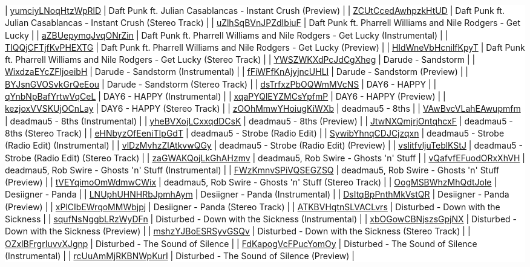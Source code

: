 | [yumciyLNoqHtzWpRlD](blurls/yumciyLNoqHtzWpRlD.json) | Daft Punk ft. Julian Casablancas - Instant Crush (Preview)                    |
| [ZCUtCcedAwhpzkHtUD](blurls/ZCUtCcedAwhpzkHtUD.json) | Daft Punk ft. Julian Casablancas - Instant Crush (Stereo Track)               |
| [uZlhSqBVnJPZdIbiuF](blurls/uZlhSqBVnJPZdIbiuF.json) | Daft Punk ft. Pharrell Williams and Nile Rodgers - Get Lucky                  |
| [aZBUepymqJvqONrZin](blurls/aZBUepymqJvqONrZin.json) | Daft Punk ft. Pharrell Williams and Nile Rodgers - Get Lucky (Instrumental)   |
| [TIQQjCFTjfKvPHEXTG](blurls/TIQQjCFTjfKvPHEXTG.json) | Daft Punk ft. Pharrell Williams and Nile Rodgers - Get Lucky (Preview)        |
| [HIdWneVbHcnilfKpyT](blurls/HIdWneVbHcnilfKpyT.json) | Daft Punk ft. Pharrell Williams and Nile Rodgers - Get Lucky (Stereo Track)   |
| [YWSZWKXdPcJdCgXheg](blurls/YWSZWKXdPcJdCgXheg.json) | Darude - Sandstorm                                                            |
| [WixdzaEYcZFljoeibH](blurls/WixdzaEYcZFljoeibH.json) | Darude - Sandstorm (Instrumental)                                             |
| [fFiWFfKnAjyjncUHLI](blurls/fFiWFfKnAjyjncUHLI.json) | Darude - Sandstorm (Preview)                                                  |
| [BYJsnGVOSvkGrQeEou](blurls/BYJsnGVOSvkGrQeEou.json) | Darude - Sandstorm (Stereo Track)                                             |
| [dsTrfxzPbOQWmMVcNS](blurls/dsTrfxzPbOQWmMVcNS.json) | DAY6 - HAPPY                                                                  |
| [qYnbNpBafYrtwVqCeL](blurls/qYnbNpBafYrtwVqCeL.json) | DAY6 - HAPPY (Instrumental)                                                   |
| [xqaPYQlEYZMCsYpfmP](blurls/xqaPYQlEYZMCsYpfmP.json) | DAY6 - HAPPY (Preview)                                                        |
| [kezjoxVVSKUjOCnLay](blurls/kezjoxVVSKUjOCnLay.json) | DAY6 - HAPPY (Stereo Track)                                                   |
| [zOOhMmwYHoiugKiWXb](blurls/zOOhMmwYHoiugKiWXb.json) | deadmau5 - 8ths                                                               |
| [VAwBvcVLahEAwupmfm](blurls/VAwBvcVLahEAwupmfm.json) | deadmau5 - 8ths (Instrumental)                                                |
| [yheBVXojLCxxqdDCsK](blurls/yheBVXojLCxxqdDCsK.json) | deadmau5 - 8ths (Preview)                                                     |
| [JtwNXQmjrjOntqhcxF](blurls/JtwNXQmjrjOntqhcxF.json) | deadmau5 - 8ths (Stereo Track)                                                |
| [eHNbyzOfEeniTIpGdT](blurls/eHNbyzOfEeniTIpGdT.json) | deadmau5 - Strobe (Radio Edit)                                                |
| [SywibYhnqCDJCjzqxn](blurls/SywibYhnqCDJCjzqxn.json) | deadmau5 - Strobe (Radio Edit) (Instrumental)                                 |
| [vlDzMvhzZlAtkvwQGy](blurls/vlDzMvhzZlAtkvwQGy.json) | deadmau5 - Strobe (Radio Edit) (Preview)                                      |
| [vslitfvljuTeblKStJ](blurls/vslitfvljuTeblKStJ.json) | deadmau5 - Strobe (Radio Edit) (Stereo Track)                                 |
| [zaGWAKQojLkGhAHzmv](blurls/zaGWAKQojLkGhAHzmv.json) | deadmau5, Rob Swire - Ghosts 'n' Stuff                                        |
| [vQafvfEFuodORxXhVH](blurls/vQafvfEFuodORxXhVH.json) | deadmau5, Rob Swire - Ghosts 'n' Stuff (Instrumental)                         |
| [FWzKmnvSPiVQSEGZSQ](blurls/FWzKmnvSPiVQSEGZSQ.json) | deadmau5, Rob Swire - Ghosts 'n' Stuff (Preview)                              |
| [tVEYqimoOmWdmwCWix](blurls/tVEYqimoOmWdmwCWix.json) | deadmau5, Rob Swire - Ghosts 'n' Stuff (Stereo Track)                         |
| [OogMSBWhzMhQdtJole](blurls/OogMSBWhzMhQdtJole.json) | Desiigner - Panda                                                             |
| [LNUphUHNHRbJpmhAym](blurls/LNUphUHNHRbJpmhAym.json) | Desiigner - Panda (Instrumental)                                              |
| [DsItqBpPnthMkVstQR](blurls/DsItqBpPnthMkVstQR.json) | Desiigner - Panda (Preview)                                                   |
| [xPlCIbEWrqoMMWbjpj](blurls/xPlCIbEWrqoMMWbjpj.json) | Desiigner - Panda (Stereo Track)                                              |
| [ATKBVHqtnSLVACLvrs](blurls/ATKBVHqtnSLVACLvrs.json) | Disturbed - Down with the Sickness                                            |
| [squfNsNggbLRzWyDFn](blurls/squfNsNggbLRzWyDFn.json) | Disturbed - Down with the Sickness (Instrumental)                             |
| [xbOGowCBNjszsGpjNX](blurls/xbOGowCBNjszsGpjNX.json) | Disturbed - Down with the Sickness (Preview)                                  |
| [mshzYJBoESRSyvGSQv](blurls/mshzYJBoESRSyvGSQv.json) | Disturbed - Down with the Sickness (Stereo Track)                             |
| [OZxlBFrgrIuvvXJgnp](blurls/OZxlBFrgrIuvvXJgnp.json) | Disturbed - The Sound of Silence                                              |
| [FdKapogVcFPucYomOy](blurls/FdKapogVcFPucYomOy.json) | Disturbed - The Sound of Silence (Instrumental)                               |
| [rcUuAmMjRKBNWpKurI](blurls/rcUuAmMjRKBNWpKurI.json) | Disturbed - The Sound of Silence (Preview)                                    |